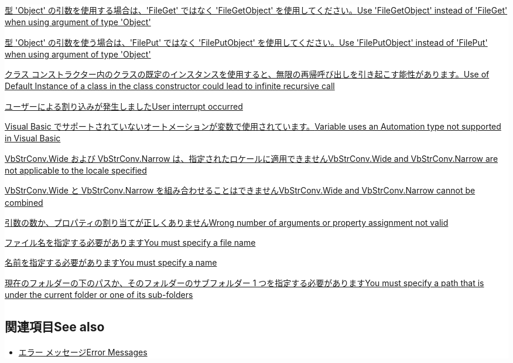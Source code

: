  [<span data-ttu-id="5d89c-363">型 'Object' の引数を使用する場合は、'FileGet' ではなく 'FileGetObject' を使用してください。</span><span class="sxs-lookup"><span data-stu-id="5d89c-363">Use 'FileGetObject' instead of 'FileGet' when using argument of type 'Object'</span></span>](use-filegetobject-instead-of-fileget-when-using-argument-of-type-object.md)  
  
 [<span data-ttu-id="5d89c-364">型 'Object' の引数を使う場合は、'FilePut' ではなく 'FilePutObject' を使用してください。</span><span class="sxs-lookup"><span data-stu-id="5d89c-364">Use 'FilePutObject' instead of 'FilePut' when using argument of type 'Object'</span></span>](use-fileputobject-instead-of-fileput-when-using-argument-of-type-object.md)  
  
 [<span data-ttu-id="5d89c-365">クラス コンストラクター内のクラスの既定のインスタンスを使用すると、無限の再帰呼び出しを引き起こす能性があります。</span><span class="sxs-lookup"><span data-stu-id="5d89c-365">Use of Default Instance of a class in the class constructor could lead to infinite recursive call</span></span>](use-of-default-instance-of-a-class-in-the-class-constructor.md)  
  
 [<span data-ttu-id="5d89c-366">ユーザーによる割り込みが発生しました</span><span class="sxs-lookup"><span data-stu-id="5d89c-366">User interrupt occurred</span></span>](user-interrupt-occurred.md)  
  
 [<span data-ttu-id="5d89c-367">Visual Basic でサポートされていないオートメーションが変数で使用されています。</span><span class="sxs-lookup"><span data-stu-id="5d89c-367">Variable uses an Automation type not supported in Visual Basic</span></span>](../language-reference/error-messages/variable-uses-an-automation-type-not-supported.md)  
  
 [<span data-ttu-id="5d89c-368">VbStrConv.Wide および VbStrConv.Narrow は、指定されたロケールに適用できません</span><span class="sxs-lookup"><span data-stu-id="5d89c-368">VbStrConv.Wide and VbStrConv.Narrow are not applicable to the locale specified</span></span>](vbstrconv-wide-and-vbstrconv-narrow-are-not-applicable-to-the-locale-specified.md)  
  
 [<span data-ttu-id="5d89c-369">VbStrConv.Wide と VbStrConv.Narrow を組み合わせることはできません</span><span class="sxs-lookup"><span data-stu-id="5d89c-369">VbStrConv.Wide and VbStrConv.Narrow cannot be combined</span></span>](vbstrconv-wide-and-vbstrconv-narrow-cannot-be-combined.md)  
  
 [<span data-ttu-id="5d89c-370">引数の数か、プロパティの割り当てが正しくありません</span><span class="sxs-lookup"><span data-stu-id="5d89c-370">Wrong number of arguments or property assignment not valid</span></span>](wrong-number-of-arguments-or-property-assignment-not-valid.md)  
  
 [<span data-ttu-id="5d89c-371">ファイル名を指定する必要があります</span><span class="sxs-lookup"><span data-stu-id="5d89c-371">You must specify a file name</span></span>](you-must-specify-a-file-name.md)  
  
 [<span data-ttu-id="5d89c-372">名前を指定する必要があります</span><span class="sxs-lookup"><span data-stu-id="5d89c-372">You must specify a name</span></span>](you-must-specify-a-name.md)  
  
 [<span data-ttu-id="5d89c-373">現在のフォルダーの下のパスか、そのフォルダーのサブフォルダー 1 つを指定する必要があります</span><span class="sxs-lookup"><span data-stu-id="5d89c-373">You must specify a path that is under the current folder or one of its sub-folders</span></span>](you-must-specify-path-that-is-under-the-current-folder-or-one-of-sub-folders.md)  
  
## <a name="see-also"></a><span data-ttu-id="5d89c-374">関連項目</span><span class="sxs-lookup"><span data-stu-id="5d89c-374">See also</span></span>

- [<span data-ttu-id="5d89c-375">エラー メッセージ</span><span class="sxs-lookup"><span data-stu-id="5d89c-375">Error Messages</span></span>](../language-reference/error-messages/index.md)
